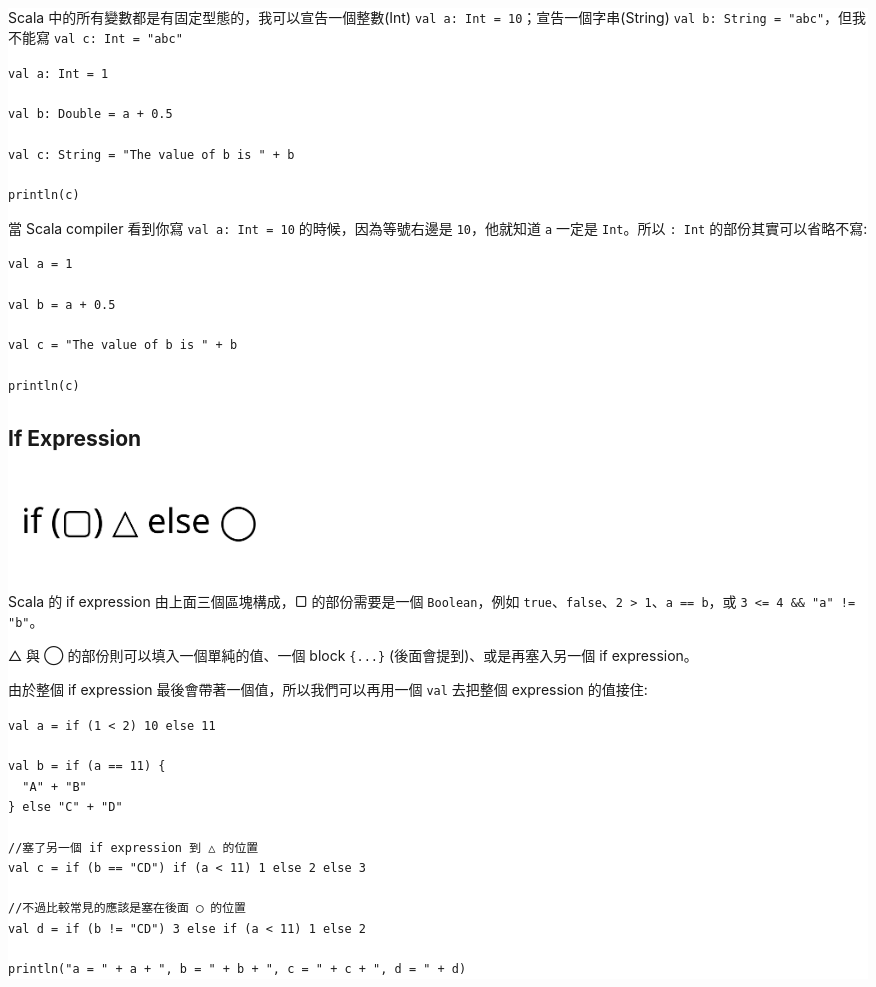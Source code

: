 Scala 中的所有變數都是有固定型態的，我可以宣告一個整數(Int) `val a: Int = 10`；宣告一個字串(String) `val b: String = "abc"`，但我不能寫 `val c: Int = "abc"`

```scalaFiddle
val a: Int = 1

val b: Double = a + 0.5

val c: String = "The value of b is " + b

println(c)
```

當 Scala compiler 看到你寫 `val a: Int = 10` 的時候，因為等號右邊是 `10`，他就知道 `a` 一定是 `Int`。所以 `: Int` 的部份其實可以省略不寫:

```scalaFiddle
val a = 1

val b = a + 0.5

val c = "The value of b is " + b

println(c)
```

## If Expression

<img class="float-center" src="if.svg" style="height:100px"/>

Scala 的 if expression 由上面三個區塊構成，▢ 的部份需要是一個 `Boolean`，例如 `true`、`false`、`2 > 1`、`a == b`，或 `3 <= 4 && "a" != "b"`。

△ 與 ◯ 的部份則可以填入一個單純的值、一個 block `{...}` (後面會提到)、或是再塞入另一個 if expression。

由於整個 if expression 最後會帶著一個值，所以我們可以再用一個 `val` 去把整個 expression 的值接住:

```scalaFiddle
val a = if (1 < 2) 10 else 11

val b = if (a == 11) {
  "A" + "B"
} else "C" + "D"

//塞了另一個 if expression 到 △ 的位置
val c = if (b == "CD") if (a < 11) 1 else 2 else 3

//不過比較常見的應該是塞在後面 ◯ 的位置
val d = if (b != "CD") 3 else if (a < 11) 1 else 2

println("a = " + a + ", b = " + b + ", c = " + c + ", d = " + d)
```
